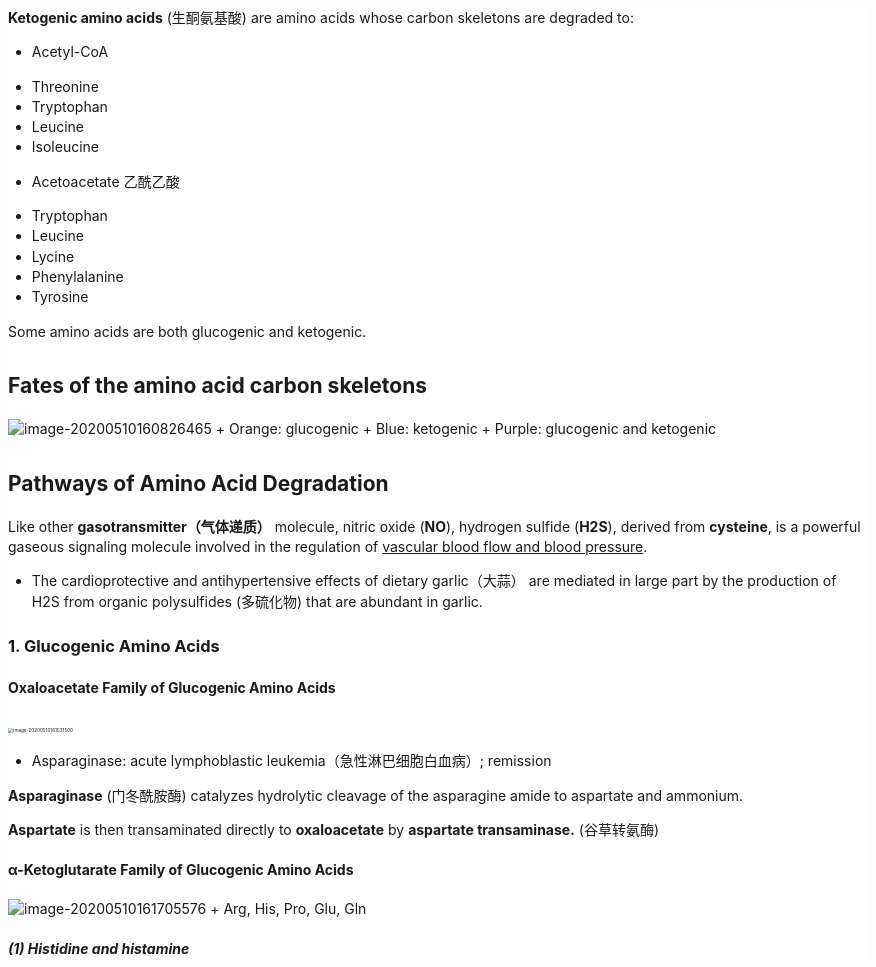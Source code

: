  **Ketogenic amino acids** (生酮氨基酸) are amino acids whose carbon skeletons are degraded to: 

  -  Acetyl-CoA 
 + Threonine
 + Tryptophan
 + Leucine
 + Isoleucine
  -  Acetoacetate 乙酰乙酸
 + Tryptophan
 + Leucine
 + Lycine
 + Phenylalanine
 + Tyrosine

Some amino acids are both glucogenic and ketogenic.

## Fates of the amino acid carbon skeletons

<img src="pics/image-20200510160826465.png" alt="image-20200510160826465" style="zoom:100%;" />
+ Orange: glucogenic
+ Blue: ketogenic
+ Purple: glucogenic and ketogenic 

## Pathways of Amino Acid Degradation

Like other **gasotransmitter（气体递质）** molecule, nitric oxide (**NO**), hydrogen sulfide (**H2S**), derived from **cysteine**, is a powerful gaseous signaling molecule involved in the regulation of <u>vascular blood flow and blood pressure</u>.

+ The cardioprotective and antihypertensive effects of dietary garlic（大蒜） are mediated in large part by the production of H2S from organic polysulfides (多硫化物) that are abundant in garlic.

### 1. Glucogenic Amino Acids

#### Oxaloacetate Family of Glucogenic Amino Acids

<img src="pics/image-20200510161531500.png" alt="image-20200510161531500" style="zoom: 33%;" />



+ Asparaginase: acute lymphoblastic leukemia（急性淋巴细胞白血病）; remission

**Asparaginase** (门冬酰胺酶) catalyzes hydrolytic cleavage of the asparagine amide to aspartate and ammonium. 

**Aspartate** is then transaminated directly to **oxaloacetate** by **aspartate transaminase.** (谷草转氨酶)

#### α-Ketoglutarate Family of Glucogenic Amino Acids 

<img src="pics/image-20200510161705576.png" alt="image-20200510161705576" style="zoom:100%;" />
+ Arg, His, Pro, Glu, Gln

##### (1) Histidine and histamine
